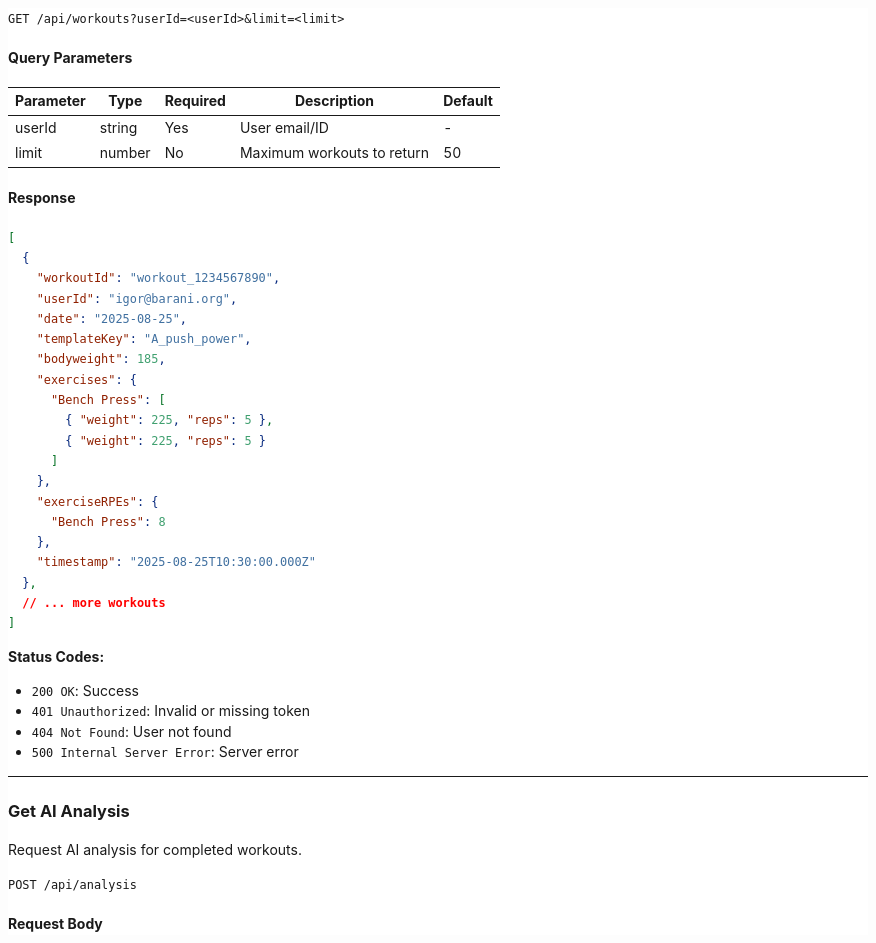 ```http
GET /api/workouts?userId=<userId>&limit=<limit>
```

#### Query Parameters

| Parameter | Type | Required | Description | Default |
|-----------|------|----------|-------------|---------|
| userId | string | Yes | User email/ID | - |
| limit | number | No | Maximum workouts to return | 50 |

#### Response

```json
[
  {
    "workoutId": "workout_1234567890",
    "userId": "igor@barani.org",
    "date": "2025-08-25",
    "templateKey": "A_push_power",
    "bodyweight": 185,
    "exercises": {
      "Bench Press": [
        { "weight": 225, "reps": 5 },
        { "weight": 225, "reps": 5 }
      ]
    },
    "exerciseRPEs": {
      "Bench Press": 8
    },
    "timestamp": "2025-08-25T10:30:00.000Z"
  },
  // ... more workouts
]
```

**Status Codes:**
- `200 OK`: Success
- `401 Unauthorized`: Invalid or missing token
- `404 Not Found`: User not found
- `500 Internal Server Error`: Server error

---

### Get AI Analysis

Request AI analysis for completed workouts.

```http
POST /api/analysis
```

#### Request Body
